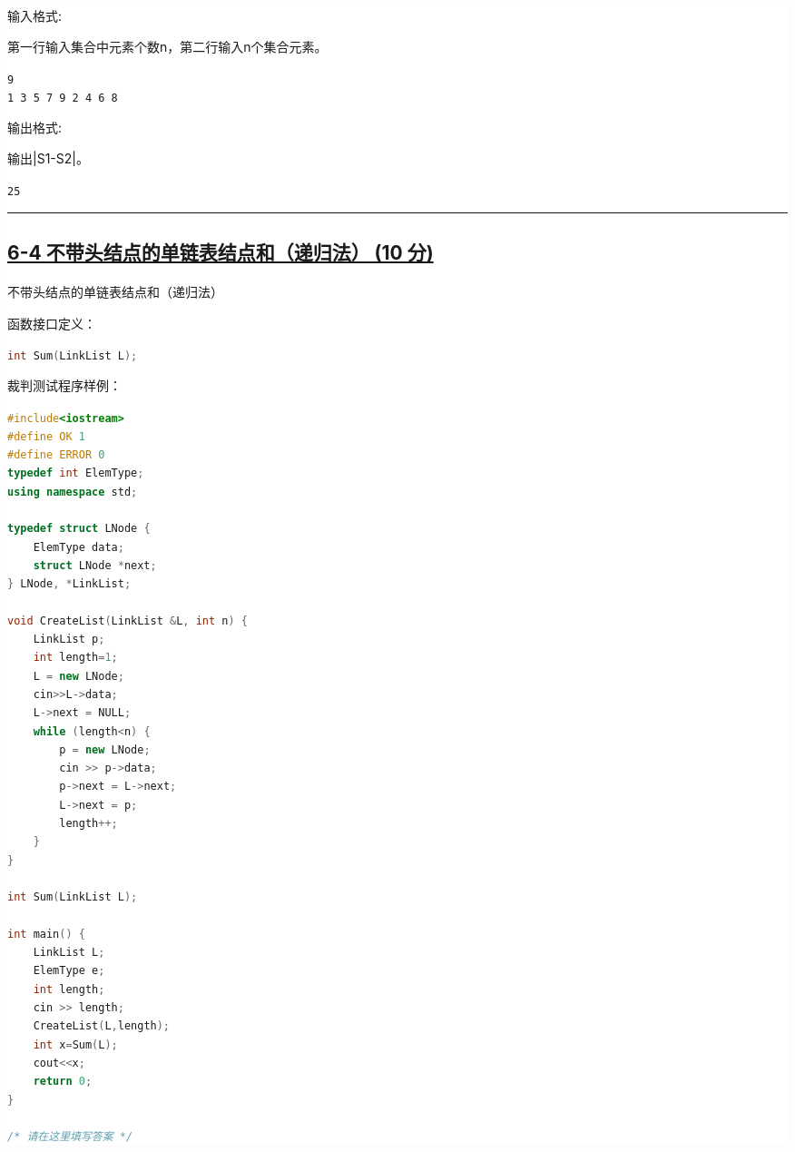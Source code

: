 输入格式:

第一行输入集合中元素个数n，第二行输入n个集合元素。
```
9
1 3 5 7 9 2 4 6 8
```
输出格式:

输出|S1-S2|。
```
25
```
<hr>

## [6-4 不带头结点的单链表结点和（递归法） (10 分)](d.cpp)

不带头结点的单链表结点和（递归法）

函数接口定义：

```c++
int Sum(LinkList L);
```
裁判测试程序样例：
```c++
#include<iostream>
#define OK 1
#define ERROR 0
typedef int ElemType;
using namespace std;

typedef struct LNode {
    ElemType data;
    struct LNode *next; 
} LNode, *LinkList; 

void CreateList(LinkList &L, int n) {
    LinkList p;
    int length=1;
    L = new LNode;  
    cin>>L->data;
    L->next = NULL; 
    while (length<n) {
        p = new LNode; 
        cin >> p->data; 
        p->next = L->next;
        L->next = p; 
        length++;
    }
} 

int Sum(LinkList L);

int main() {
    LinkList L;
    ElemType e;
    int length; 
    cin >> length;
    CreateList(L,length);
    int x=Sum(L);
    cout<<x;
    return 0;
}

/* 请在这里填写答案 */
```
